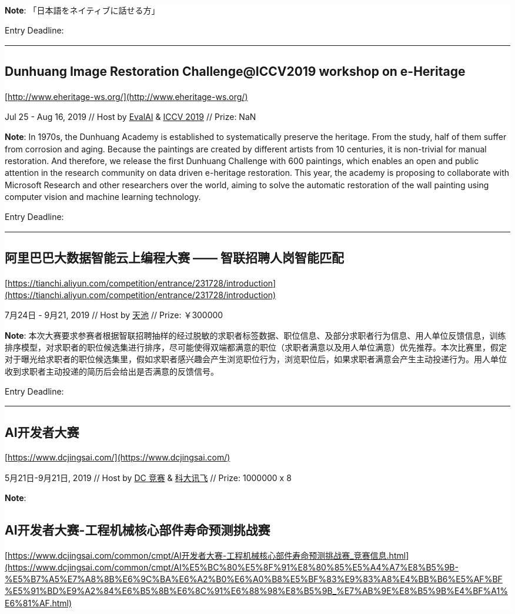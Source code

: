 **Note**: 「日本語をネイティブに話せる方」

Entry Deadline:

* * *

## **Dunhuang Image Restoration Challenge@ICCV2019 workshop on e-Heritage**

[http://www.eheritage-ws.org/](http://www.eheritage-ws.org/)

Jul 25 - Aug 16, 2019 // Host by [EvalAI](https://evalai.cloudcv.org/web/challenges/challenge-page/402/) & [ICCV 2019](http://iccv2019.thecvf.com/) // Prize: NaN

**Note**: In 1970s, the Dunhuang Academy is established to systematically preserve the heritage. From the study, half of them suffer from corrosion and aging. Because the paintings are created by different artists from 10 centuries, it is non-trivial for manual restoration. And therefore, we release the first Dunhuang Challenge with 600 paintings, which enables an open and public attention in the research community on data driven e-heritage restoration.
This year, the academy is proposing to collaborate with Microsoft Research and other researchers over the world, aiming to solve the automatic restoration of the wall painting using computer vision and machine learning technology.

Entry Deadline:

* * *

## **阿里巴巴大数据智能云上编程大赛 —— 智联招聘人岗智能匹配**

[https://tianchi.aliyun.com/competition/entrance/231728/introduction](https://tianchi.aliyun.com/competition/entrance/231728/introduction)

7月24日 - 9月21, 2019 // Host by [天池](https://tianchi.aliyun.com/) // Prize: ￥300000

**Note**: 本次大赛要求参赛者根据智联招聘抽样的经过脱敏的求职者标签数据、职位信息、及部分求职者行为信息、用人单位反馈信息，训练排序模型，对求职者的职位候选集进行排序，尽可能使得双端都满意的职位（求职者满意以及用人单位满意）优先推荐。本次比赛里，假定对于曝光给求职者的职位候选集里，假如求职者感兴趣会产生浏览职位行为，浏览职位后，如果求职者满意会产生主动投递行为。用人单位收到求职者主动投递的简历后会给出是否满意的反馈信号。

Entry Deadline:

* * *

## **AI开发者大赛**

[https://www.dcjingsai.com/](https://www.dcjingsai.com/)

5月21日-9月21日, 2019 // Host by [DC 竞赛](http://www.dcjingsai.com/) & [科大讯飞](https://www.xfyun.cn/) // Prize: 1000000 x 8

**Note**:

## AI开发者大赛-工程机械核心部件寿命预测挑战赛

[https://www.dcjingsai.com/common/cmpt/AI开发者大赛-工程机械核心部件寿命预测挑战赛_竞赛信息.html](https://www.dcjingsai.com/common/cmpt/AI%E5%BC%80%E5%8F%91%E8%80%85%E5%A4%A7%E8%B5%9B-%E5%B7%A5%E7%A8%8B%E6%9C%BA%E6%A2%B0%E6%A0%B8%E5%BF%83%E9%83%A8%E4%BB%B6%E5%AF%BF%E5%91%BD%E9%A2%84%E6%B5%8B%E6%8C%91%E6%88%98%E8%B5%9B_%E7%AB%9E%E8%B5%9B%E4%BF%A1%E6%81%AF.html)
